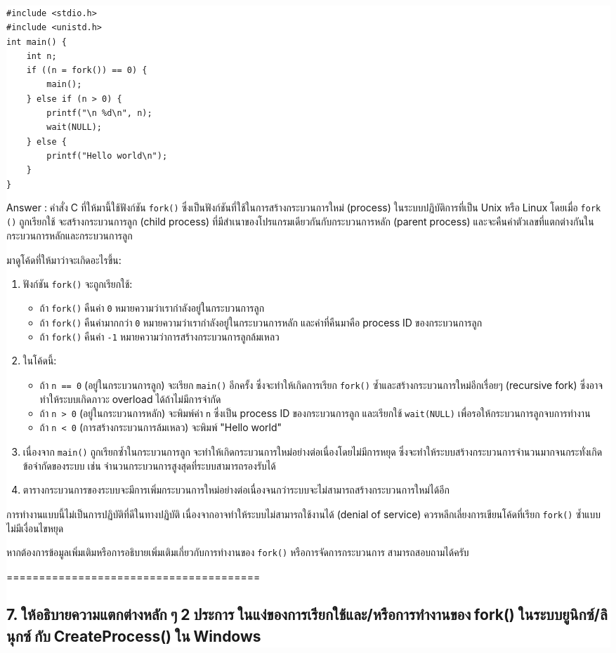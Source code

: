 ```
#include <stdio.h>
#include <unistd.h>
int main() {
    int n;
    if ((n = fork()) == 0) {
        main();
    } else if (n > 0) {
        printf("\n %d\n", n);
        wait(NULL);
    } else {
        printf("Hello world\n");
    }
}
``` 

Answer : คำสั่ง C ที่ให้มานี้ใช้ฟังก์ชัน `fork()` ซึ่งเป็นฟังก์ชันที่ใช้ในการสร้างกระบวนการใหม่ (process) ในระบบปฏิบัติการที่เป็น Unix หรือ Linux โดยเมื่อ `fork()` ถูกเรียกใช้ จะสร้างกระบวนการลูก (child process) ที่มีสำเนาของโปรแกรมเดียวกันกับกระบวนการหลัก (parent process) และจะคืนค่าตัวเลขที่แตกต่างกันในกระบวนการหลักและกระบวนการลูก

มาดูโค้ดที่ให้มาว่าจะเกิดอะไรขึ้น:

1. ฟังก์ชัน `fork()` จะถูกเรียกใช้:
   - ถ้า `fork()` คืนค่า `0` หมายความว่าเรากำลังอยู่ในกระบวนการลูก
   - ถ้า `fork()` คืนค่ามากกว่า `0` หมายความว่าเรากำลังอยู่ในกระบวนการหลัก และค่าที่คืนมาคือ process ID ของกระบวนการลูก
   - ถ้า `fork()` คืนค่า `-1` หมายความว่าการสร้างกระบวนการลูกล้มเหลว

2. ในโค้ดนี้:
   - ถ้า `n == 0` (อยู่ในกระบวนการลูก) จะเรียก `main()` อีกครั้ง ซึ่งจะทำให้เกิดการเรียก `fork()` ซ้ำและสร้างกระบวนการใหม่อีกเรื่อยๆ (recursive fork) ซึ่งอาจทำให้ระบบเกิดภาวะ overload ได้ถ้าไม่มีการจำกัด
   - ถ้า `n > 0` (อยู่ในกระบวนการหลัก) จะพิมพ์ค่า `n` ซึ่งเป็น process ID ของกระบวนการลูก และเรียกใช้ `wait(NULL)` เพื่อรอให้กระบวนการลูกจบการทำงาน
   - ถ้า `n < 0` (การสร้างกระบวนการล้มเหลว) จะพิมพ์ "Hello world"

3. เนื่องจาก `main()` ถูกเรียกซ้ำในกระบวนการลูก จะทำให้เกิดกระบวนการใหม่อย่างต่อเนื่องโดยไม่มีการหยุด ซึ่งจะทำให้ระบบสร้างกระบวนการจำนวนมากจนกระทั่งเกิดข้อจำกัดของระบบ เช่น จำนวนกระบวนการสูงสุดที่ระบบสามารถรองรับได้

4. ตารางกระบวนการของระบบจะมีการเพิ่มกระบวนการใหม่อย่างต่อเนื่องจนกว่าระบบจะไม่สามารถสร้างกระบวนการใหม่ได้อีก

การทำงานแบบนี้ไม่เป็นการปฏิบัติที่ดีในทางปฏิบัติ เนื่องจากอาจทำให้ระบบไม่สามารถใช้งานได้ (denial of service) ควรหลีกเลี่ยงการเขียนโค้ดที่เรียก `fork()` ซ้ำแบบไม่มีเงื่อนไขหยุด

หากต้องการข้อมูลเพิ่มเติมหรือการอธิบายเพิ่มเติมเกี่ยวกับการทำงานของ `fork()` หรือการจัดการกระบวนการ สามารถสอบถามได้ครับ 


======================================= 


## 7. ให้อธิบายความแตกต่างหลัก ๆ 2 ประการ ในแง่ของการเรียกใช้และ/หรือการทำงานของ fork() ในระบบยูนิกซ์/ลินุกซ์ กับ CreateProcess() ใน Windows 
